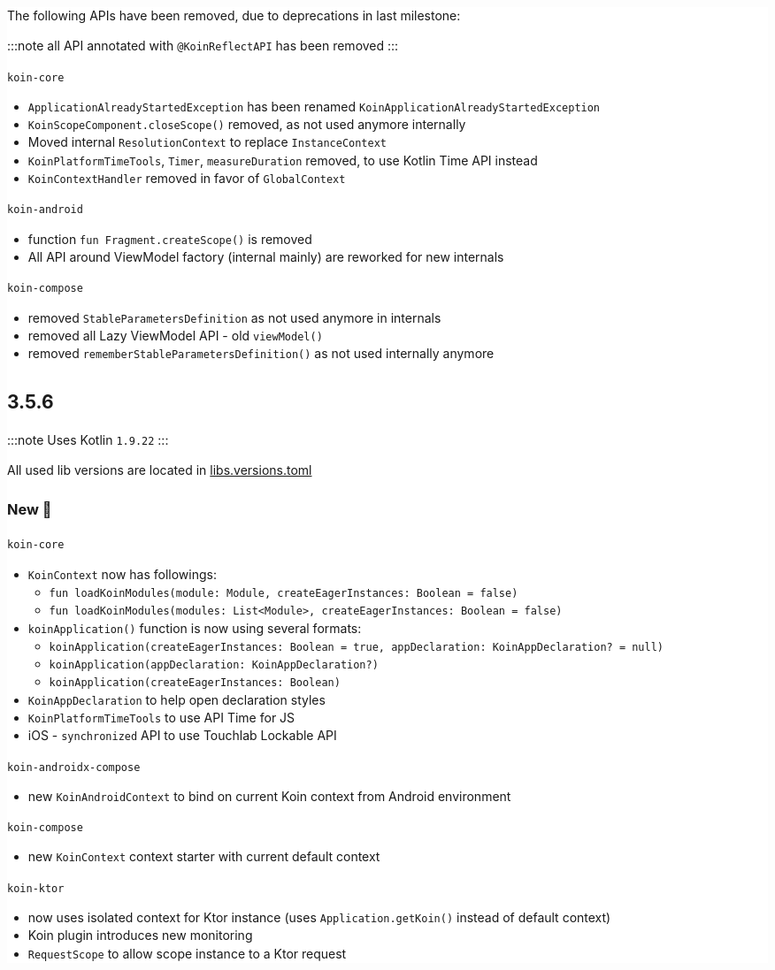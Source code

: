 The following APIs have been removed, due to deprecations in last milestone:

:::note
all API annotated with `@KoinReflectAPI` has been removed
:::

`koin-core`
- `ApplicationAlreadyStartedException` has been renamed `KoinApplicationAlreadyStartedException`
- `KoinScopeComponent.closeScope()` removed, as not used anymore internally
- Moved internal `ResolutionContext` to replace `InstanceContext`
- `KoinPlatformTimeTools`, `Timer`, `measureDuration` removed, to use Kotlin Time API instead
- `KoinContextHandler` removed in favor of `GlobalContext`

`koin-android`
- function `fun Fragment.createScope()` is removed
- All API around ViewModel factory (internal mainly) are reworked for new internals

`koin-compose`
- removed `StableParametersDefinition` as not used  anymore in internals
- removed all Lazy ViewModel API - old `viewModel()`
- removed `rememberStableParametersDefinition()` as not used internally anymore

## 3.5.6

:::note
Uses Kotlin `1.9.22`
:::

All used lib versions are located in [libs.versions.toml](https://github.com/InsertKoinIO/koin/blob/3.5.6/projects/gradle/libs.versions.toml)

### New 🎉

`koin-core`
- `KoinContext` now has followings:
    - `fun loadKoinModules(module: Module, createEagerInstances: Boolean = false)`
    - `fun loadKoinModules(modules: List<Module>, createEagerInstances: Boolean = false)`
- `koinApplication()` function is now using several formats:
    - `koinApplication(createEagerInstances: Boolean = true, appDeclaration: KoinAppDeclaration? = null)`
    - `koinApplication(appDeclaration: KoinAppDeclaration?)`
    - `koinApplication(createEagerInstances: Boolean)`
- `KoinAppDeclaration` to help open declaration styles
- `KoinPlatformTimeTools` to use API Time for JS
- iOS - `synchronized` API to use Touchlab Lockable API

`koin-androidx-compose`
- new `KoinAndroidContext` to bind on current Koin context from Android environment

`koin-compose`
- new `KoinContext` context starter with current default context

`koin-ktor`
- now uses isolated context for Ktor instance (uses `Application.getKoin()` instead of default context)
- Koin plugin introduces new monitoring
- `RequestScope` to allow scope instance to a Ktor request
